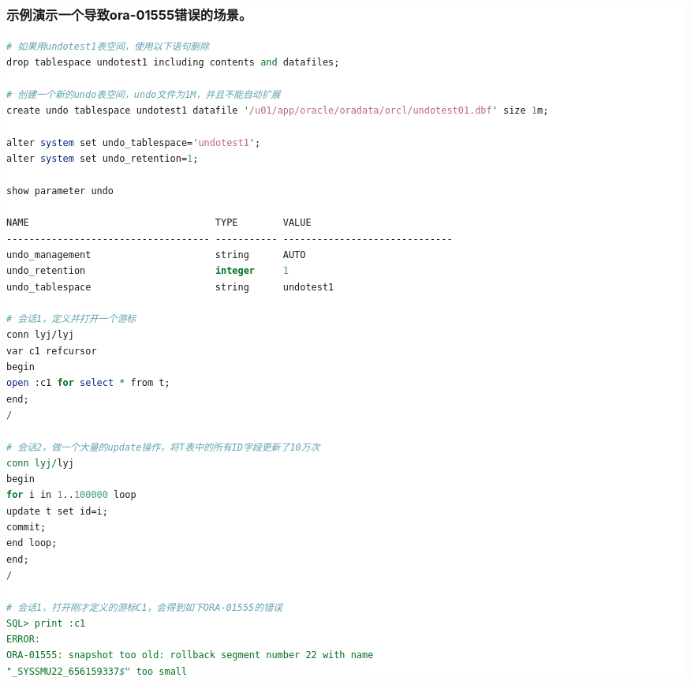 ### 示例演示一个导致ora-01555错误的场景。
``` perl
# 如果用undotest1表空间，使用以下语句删除
drop tablespace undotest1 including contents and datafiles;

# 创建一个新的undo表空间，undo文件为1M，并且不能自动扩展
create undo tablespace undotest1 datafile '/u01/app/oracle/oradata/orcl/undotest01.dbf' size 1m;

alter system set undo_tablespace='undotest1';
alter system set undo_retention=1;

show parameter undo

NAME                                 TYPE        VALUE
------------------------------------ ----------- ------------------------------
undo_management                      string      AUTO
undo_retention                       integer     1
undo_tablespace                      string      undotest1

# 会话1，定义并打开一个游标
conn lyj/lyj
var c1 refcursor
begin
open :c1 for select * from t;
end;
/

# 会话2，做一个大量的update操作，将T表中的所有ID字段更新了10万次
conn lyj/lyj
begin
for i in 1..100000 loop
update t set id=i;
commit;
end loop;
end;
/

# 会话1，打开刚才定义的游标C1，会得到如下ORA-01555的错误
SQL> print :c1
ERROR:
ORA-01555: snapshot too old: rollback segment number 22 with name
"_SYSSMU22_656159337$" too small

```